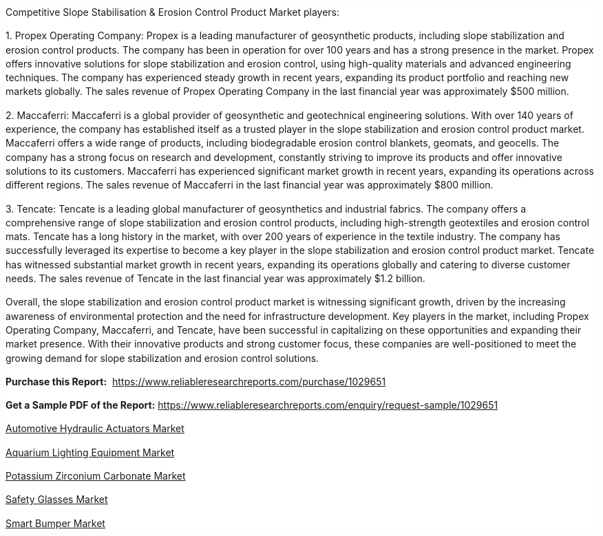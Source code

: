 <p><p>Competitive Slope Stabilisation & Erosion Control Product Market players:</p><p>1. Propex Operating Company: Propex is a leading manufacturer of geosynthetic products, including slope stabilization and erosion control products. The company has been in operation for over 100 years and has a strong presence in the market. Propex offers innovative solutions for slope stabilization and erosion control, using high-quality materials and advanced engineering techniques. The company has experienced steady growth in recent years, expanding its product portfolio and reaching new markets globally. The sales revenue of Propex Operating Company in the last financial year was approximately $500 million.</p><p>2. Maccaferri: Maccaferri is a global provider of geosynthetic and geotechnical engineering solutions. With over 140 years of experience, the company has established itself as a trusted player in the slope stabilization and erosion control product market. Maccaferri offers a wide range of products, including biodegradable erosion control blankets, geomats, and geocells. The company has a strong focus on research and development, constantly striving to improve its products and offer innovative solutions to its customers. Maccaferri has experienced significant market growth in recent years, expanding its operations across different regions. The sales revenue of Maccaferri in the last financial year was approximately $800 million.</p><p>3. Tencate: Tencate is a leading global manufacturer of geosynthetics and industrial fabrics. The company offers a comprehensive range of slope stabilization and erosion control products, including high-strength geotextiles and erosion control mats. Tencate has a long history in the market, with over 200 years of experience in the textile industry. The company has successfully leveraged its expertise to become a key player in the slope stabilization and erosion control product market. Tencate has witnessed substantial market growth in recent years, expanding its operations globally and catering to diverse customer needs. The sales revenue of Tencate in the last financial year was approximately $1.2 billion.</p><p>Overall, the slope stabilization and erosion control product market is witnessing significant growth, driven by the increasing awareness of environmental protection and the need for infrastructure development. Key players in the market, including Propex Operating Company, Maccaferri, and Tencate, have been successful in capitalizing on these opportunities and expanding their market presence. With their innovative products and strong customer focus, these companies are well-positioned to meet the growing demand for slope stabilization and erosion control solutions.</p></p>
<p><strong>Purchase this Report:</strong>&nbsp;&nbsp;<a href="https://www.reliableresearchreports.com/purchase/1029651">https://www.reliableresearchreports.com/purchase/1029651</a></p>
<p></p>
<p><strong>Get a Sample PDF of the Report:</strong>&nbsp;<a href="https://www.reliableresearchreports.com/enquiry/request-sample/1029651">https://www.reliableresearchreports.com/enquiry/request-sample/1029651</a></p>
<p><p><a href="https://issuu.com/reportprime-2/docs/automotive-hydraulic-actuators-market-size-2030.pp?fr=xKAE9_zU1NQ">Automotive Hydraulic Actuators Market</a></p><p><a href="https://github.com/GroverBarry/Market-Research-Report-List-1/blob/main/aquarium-lighting-equipment-market.md">Aquarium Lighting Equipment Market</a></p><p><a href="https://www.linkedin.com/pulse/potassium-zirconium-carbonate-market-research-report-smobc/">Potassium Zirconium Carbonate Market</a></p><p><a href="https://www.reportprime.com/safety-glasses-r960">Safety Glasses Market</a></p><p><a href="https://medium.com/@ruthmorales25/smart-bumper-market-size-growth-forecast-2023-2030-856bbe2f526e">Smart Bumper Market</a></p></p>